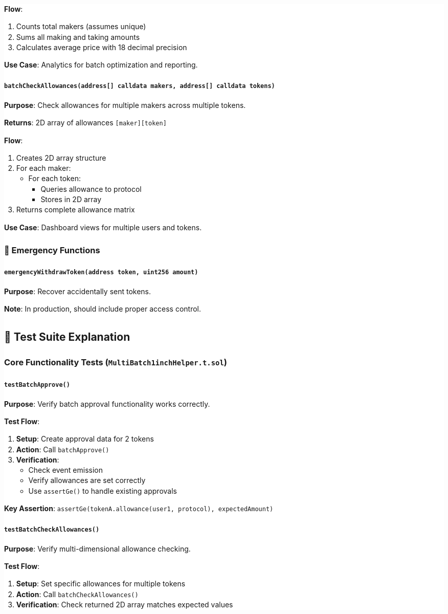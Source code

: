 **Flow**:
1. Counts total makers (assumes unique)
2. Sums all making and taking amounts
3. Calculates average price with 18 decimal precision

**Use Case**: Analytics for batch optimization and reporting.

#### `batchCheckAllowances(address[] calldata makers, address[] calldata tokens)`
**Purpose**: Check allowances for multiple makers across multiple tokens.

**Returns**: 2D array of allowances `[maker][token]`

**Flow**:
1. Creates 2D array structure
2. For each maker:
   - For each token:
     - Queries allowance to protocol
     - Stores in 2D array
3. Returns complete allowance matrix

**Use Case**: Dashboard views for multiple users and tokens.

### 🚨 Emergency Functions

#### `emergencyWithdrawToken(address token, uint256 amount)`
**Purpose**: Recover accidentally sent tokens.

**Note**: In production, should include proper access control.

## 🧪 Test Suite Explanation

### Core Functionality Tests (`MultiBatch1inchHelper.t.sol`)

#### `testBatchApprove()`
**Purpose**: Verify batch approval functionality works correctly.

**Test Flow**:
1. **Setup**: Create approval data for 2 tokens
2. **Action**: Call `batchApprove()`
3. **Verification**:
   - Check event emission
   - Verify allowances are set correctly
   - Use `assertGe()` to handle existing approvals

**Key Assertion**: `assertGe(tokenA.allowance(user1, protocol), expectedAmount)`

#### `testBatchCheckAllowances()`
**Purpose**: Verify multi-dimensional allowance checking.

**Test Flow**:
1. **Setup**: Set specific allowances for multiple tokens
2. **Action**: Call `batchCheckAllowances()`
3. **Verification**: Check returned 2D array matches expected values
